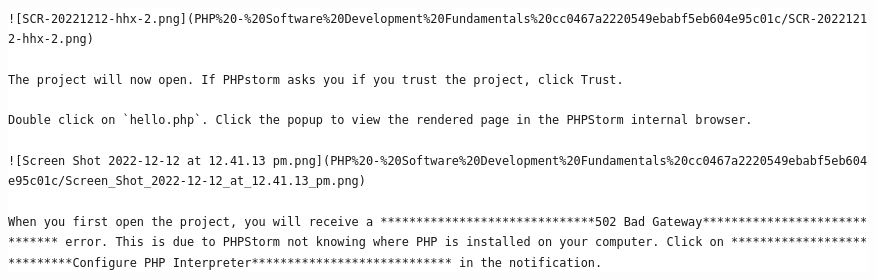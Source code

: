     ![SCR-20221212-hhx-2.png](PHP%20-%20Software%20Development%20Fundamentals%20cc0467a2220549ebabf5eb604e95c01c/SCR-20221212-hhx-2.png)
    
    The project will now open. If PHPstorm asks you if you trust the project, click Trust. 
    
    Double click on `hello.php`. Click the popup to view the rendered page in the PHPStorm internal browser.
    
    ![Screen Shot 2022-12-12 at 12.41.13 pm.png](PHP%20-%20Software%20Development%20Fundamentals%20cc0467a2220549ebabf5eb604e95c01c/Screen_Shot_2022-12-12_at_12.41.13_pm.png)
    
    When you first open the project, you will receive a ******************************502 Bad Gateway****************************** error. This is due to PHPStorm not knowing where PHP is installed on your computer. Click on ****************************Configure PHP Interpreter**************************** in the notification.
    